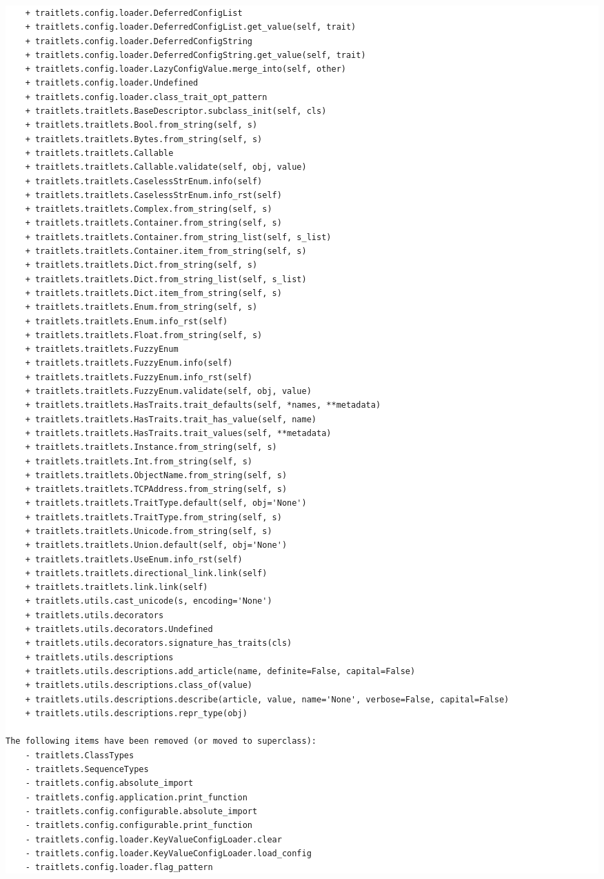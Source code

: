 ```
    + traitlets.config.loader.DeferredConfigList
    + traitlets.config.loader.DeferredConfigList.get_value(self, trait)
    + traitlets.config.loader.DeferredConfigString
    + traitlets.config.loader.DeferredConfigString.get_value(self, trait)
    + traitlets.config.loader.LazyConfigValue.merge_into(self, other)
    + traitlets.config.loader.Undefined
    + traitlets.config.loader.class_trait_opt_pattern
    + traitlets.traitlets.BaseDescriptor.subclass_init(self, cls)
    + traitlets.traitlets.Bool.from_string(self, s)
    + traitlets.traitlets.Bytes.from_string(self, s)
    + traitlets.traitlets.Callable
    + traitlets.traitlets.Callable.validate(self, obj, value)
    + traitlets.traitlets.CaselessStrEnum.info(self)
    + traitlets.traitlets.CaselessStrEnum.info_rst(self)
    + traitlets.traitlets.Complex.from_string(self, s)
    + traitlets.traitlets.Container.from_string(self, s)
    + traitlets.traitlets.Container.from_string_list(self, s_list)
    + traitlets.traitlets.Container.item_from_string(self, s)
    + traitlets.traitlets.Dict.from_string(self, s)
    + traitlets.traitlets.Dict.from_string_list(self, s_list)
    + traitlets.traitlets.Dict.item_from_string(self, s)
    + traitlets.traitlets.Enum.from_string(self, s)
    + traitlets.traitlets.Enum.info_rst(self)
    + traitlets.traitlets.Float.from_string(self, s)
    + traitlets.traitlets.FuzzyEnum
    + traitlets.traitlets.FuzzyEnum.info(self)
    + traitlets.traitlets.FuzzyEnum.info_rst(self)
    + traitlets.traitlets.FuzzyEnum.validate(self, obj, value)
    + traitlets.traitlets.HasTraits.trait_defaults(self, *names, **metadata)
    + traitlets.traitlets.HasTraits.trait_has_value(self, name)
    + traitlets.traitlets.HasTraits.trait_values(self, **metadata)
    + traitlets.traitlets.Instance.from_string(self, s)
    + traitlets.traitlets.Int.from_string(self, s)
    + traitlets.traitlets.ObjectName.from_string(self, s)
    + traitlets.traitlets.TCPAddress.from_string(self, s)
    + traitlets.traitlets.TraitType.default(self, obj='None')
    + traitlets.traitlets.TraitType.from_string(self, s)
    + traitlets.traitlets.Unicode.from_string(self, s)
    + traitlets.traitlets.Union.default(self, obj='None')
    + traitlets.traitlets.UseEnum.info_rst(self)
    + traitlets.traitlets.directional_link.link(self)
    + traitlets.traitlets.link.link(self)
    + traitlets.utils.cast_unicode(s, encoding='None')
    + traitlets.utils.decorators
    + traitlets.utils.decorators.Undefined
    + traitlets.utils.decorators.signature_has_traits(cls)
    + traitlets.utils.descriptions
    + traitlets.utils.descriptions.add_article(name, definite=False, capital=False)
    + traitlets.utils.descriptions.class_of(value)
    + traitlets.utils.descriptions.describe(article, value, name='None', verbose=False, capital=False)
    + traitlets.utils.descriptions.repr_type(obj)

The following items have been removed (or moved to superclass):
    - traitlets.ClassTypes
    - traitlets.SequenceTypes
    - traitlets.config.absolute_import
    - traitlets.config.application.print_function
    - traitlets.config.configurable.absolute_import
    - traitlets.config.configurable.print_function
    - traitlets.config.loader.KeyValueConfigLoader.clear
    - traitlets.config.loader.KeyValueConfigLoader.load_config
    - traitlets.config.loader.flag_pattern
```